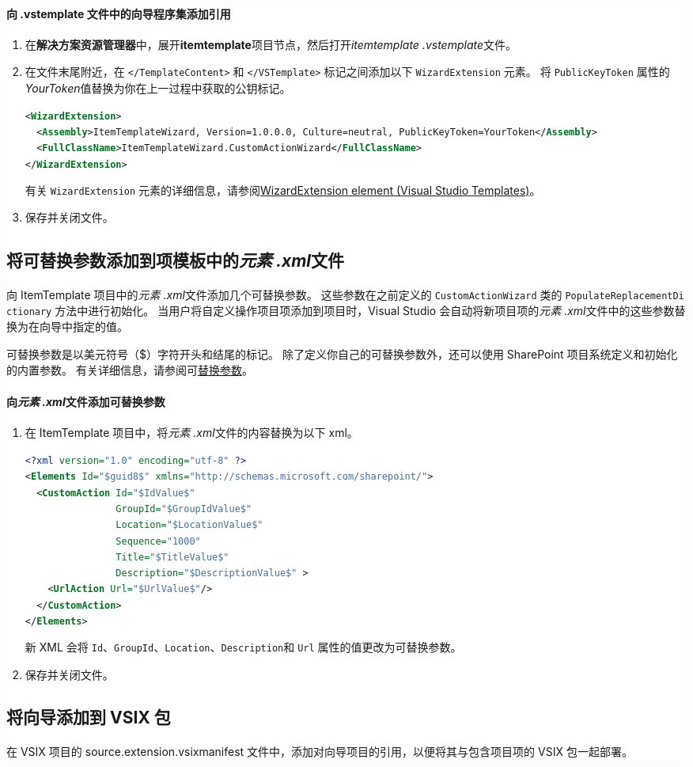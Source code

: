 #### <a name="to-add-a-reference-to-the-wizard-assembly-in-the-vstemplate-file"></a>向 .vstemplate 文件中的向导程序集添加引用

1. 在**解决方案资源管理器**中，展开**itemtemplate**项目节点，然后打开*itemtemplate .vstemplate*文件。

2. 在文件末尾附近，在 `</TemplateContent>` 和 `</VSTemplate>` 标记之间添加以下 `WizardExtension` 元素。 将 `PublicKeyToken` 属性的*YourToken*值替换为你在上一过程中获取的公钥标记。

    ```xml
    <WizardExtension>
      <Assembly>ItemTemplateWizard, Version=1.0.0.0, Culture=neutral, PublicKeyToken=YourToken</Assembly>
      <FullClassName>ItemTemplateWizard.CustomActionWizard</FullClassName>
    </WizardExtension>
    ```

     有关 `WizardExtension` 元素的详细信息，请参阅[WizardExtension element &#40;Visual Studio Templates&#41;](../extensibility/wizardextension-element-visual-studio-templates.md)。

3. 保存并关闭文件。

## <a name="add-replaceable-parameters-to-the-elementsxml-file-in-the-item-template"></a>将可替换参数添加到项模板中的*元素 .xml*文件
 向 ItemTemplate 项目中的*元素 .xml*文件添加几个可替换参数。 这些参数在之前定义的 `CustomActionWizard` 类的 `PopulateReplacementDictionary` 方法中进行初始化。 当用户将自定义操作项目项添加到项目时，Visual Studio 会自动将新项目项的*元素 .xml*文件中的这些参数替换为在向导中指定的值。

 可替换参数是以美元符号（$）字符开头和结尾的标记。 除了定义你自己的可替换参数外，还可以使用 SharePoint 项目系统定义和初始化的内置参数。 有关详细信息，请参阅可[替换参数](../sharepoint/replaceable-parameters.md)。

#### <a name="to-add-replaceable-parameters-to-the-elementsxml-file"></a>向*元素 .xml*文件添加可替换参数

1. 在 ItemTemplate 项目中，将*元素 .xml*文件的内容替换为以下 xml。

    ```xml
    <?xml version="1.0" encoding="utf-8" ?>
    <Elements Id="$guid8$" xmlns="http://schemas.microsoft.com/sharepoint/">
      <CustomAction Id="$IdValue$"
                    GroupId="$GroupIdValue$"
                    Location="$LocationValue$"
                    Sequence="1000"
                    Title="$TitleValue$"
                    Description="$DescriptionValue$" >
        <UrlAction Url="$UrlValue$"/>
      </CustomAction>
    </Elements>
    ```

     新 XML 会将 `Id`、`GroupId`、`Location`、`Description`和 `Url` 属性的值更改为可替换参数。

2. 保存并关闭文件。

## <a name="add-the-wizard-to-the-vsix-package"></a>将向导添加到 VSIX 包
 在 VSIX 项目的 source.extension.vsixmanifest 文件中，添加对向导项目的引用，以便将其与包含项目项的 VSIX 包一起部署。
